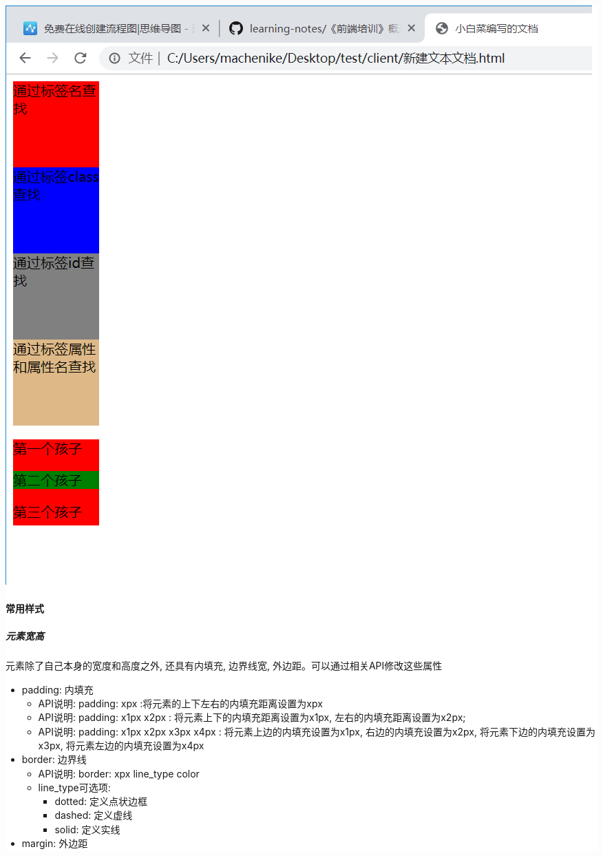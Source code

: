 ![html网页截图3](https://github.com/StrongDwarf/learning-notes/blob/master/public/img/前端培训/html网页截图3.png?raw=true  "html网页截图3")

#### 常用样式

##### 元素宽高

元素除了自己本身的宽度和高度之外, 还具有内填充, 边界线宽, 外边距。可以通过相关API修改这些属性

* padding: 内填充
    * API说明: padding: xpx  :将元素的上下左右的内填充距离设置为xpx
    * API说明: padding: x1px x2px : 将元素上下的内填充距离设置为x1px, 左右的内填充距离设置为x2px;
    * API说明: padding: x1px x2px x3px x4px : 将元素上边的内填充设置为x1px, 右边的内填充设置为x2px, 将元素下边的内填充设置为x3px, 将元素左边的内填充设置为x4px
* border: 边界线
    * API说明: border: xpx line_type color
    * line_type可选项:
      * dotted: 定义点状边框
      * dashed: 定义虚线
      * solid: 定义实线
* margin: 外边距

